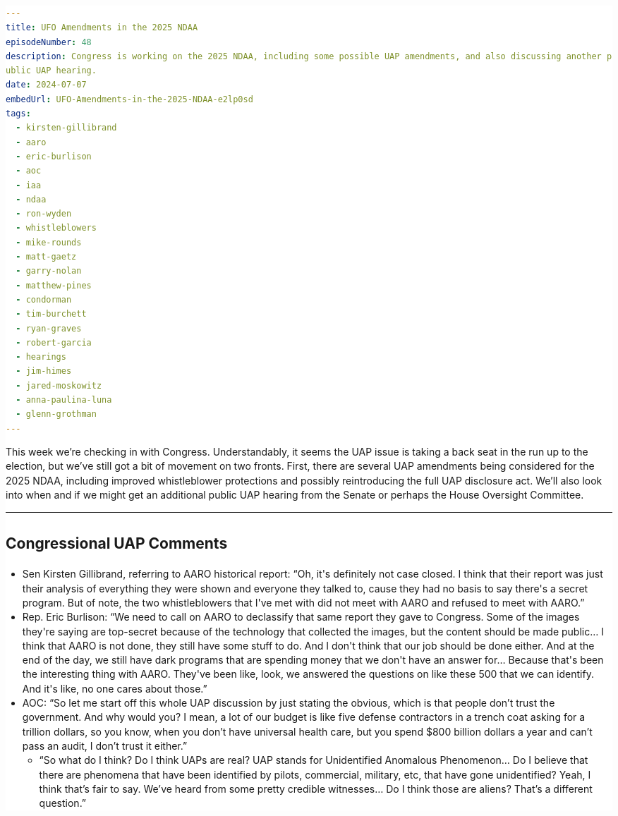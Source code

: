 ```yaml
---
title: UFO Amendments in the 2025 NDAA
episodeNumber: 48
description: Congress is working on the 2025 NDAA, including some possible UAP amendments, and also discussing another public UAP hearing.
date: 2024-07-07
embedUrl: UFO-Amendments-in-the-2025-NDAA-e2lp0sd
tags:
  - kirsten-gillibrand
  - aaro
  - eric-burlison
  - aoc
  - iaa
  - ndaa
  - ron-wyden
  - whistleblowers
  - mike-rounds
  - matt-gaetz
  - garry-nolan
  - matthew-pines
  - condorman
  - tim-burchett
  - ryan-graves
  - robert-garcia
  - hearings
  - jim-himes
  - jared-moskowitz
  - anna-paulina-luna
  - glenn-grothman
---
```


This week we’re checking in with Congress. Understandably, it seems the UAP issue is taking a back seat in the run up to the election, but we’ve still got a bit of movement on two fronts. First, there are several UAP amendments being considered for the 2025 NDAA, including improved whistleblower protections and possibly reintroducing the full UAP disclosure act. We’ll also look into when and if we might get an additional public UAP hearing from the Senate or perhaps the House Oversight Committee.

---

## Congressional UAP Comments

- Sen Kirsten Gillibrand, referring to AARO historical report: “Oh, it's definitely not case closed. I think that their report was just their analysis of everything they were shown and everyone they talked to, cause they had no basis to say there's a secret program. But of note, the two whistleblowers that I've met with did not meet with AARO and refused to meet with AARO.”
- Rep. Eric Burlison: “We need to call on AARO to declassify that same report they gave to Congress. Some of the images they're saying are top-secret because of the technology that collected the images, but the content should be made public… I think that AARO is not done, they still have some stuff to do. And I don't think that our job should be done either. And at the end of the day, we still have dark programs that are spending money that we don't have an answer for… Because that's been the interesting thing with AARO. They've been like, look, we answered the questions on like these 500 that we can identify. And it's like, no one cares about those.”
- AOC: “So let me start off this whole UAP discussion by just stating the obvious, which is that people don’t trust the government. And why would you? I mean, a lot of our budget is like five defense contractors in a trench coat asking for a trillion dollars, so you know, when you don’t have universal health care, but you spend $800 billion dollars a year and can’t pass an audit, I don’t trust it either.”
  - “So what do I think? Do I think UAPs are real? UAP stands for Unidentified Anomalous Phenomenon… Do I believe that there are phenomena that have been identified by pilots, commercial, military, etc, that have gone unidentified? Yeah, I think that’s fair to say. We’ve heard from some pretty credible witnesses… Do I think those are aliens? That’s a different question.”